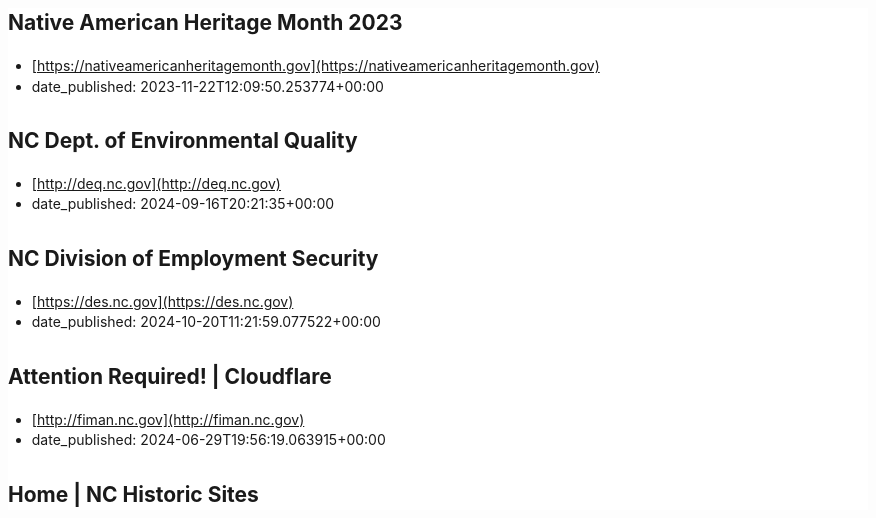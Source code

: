 ## Native American Heritage Month 2023
 - [https://nativeamericanheritagemonth.gov](https://nativeamericanheritagemonth.gov)
 - date_published: 2023-11-22T12:09:50.253774+00:00

 ## NC Dept. of Environmental Quality
 - [http://deq.nc.gov](http://deq.nc.gov)
 - date_published: 2024-09-16T20:21:35+00:00

 ## NC Division of Employment Security
 - [https://des.nc.gov](https://des.nc.gov)
 - date_published: 2024-10-20T11:21:59.077522+00:00

 ## Attention Required! | Cloudflare
 - [http://fiman.nc.gov](http://fiman.nc.gov)
 - date_published: 2024-06-29T19:56:19.063915+00:00

 ## Home | NC Historic Sites
